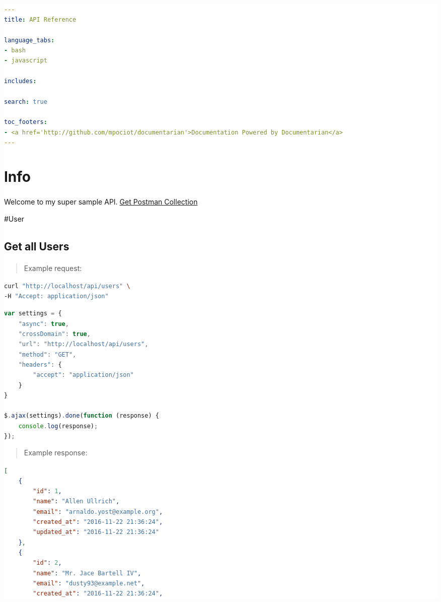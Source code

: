 ```yaml
---
title: API Reference

language_tabs:
- bash
- javascript

includes:

search: true

toc_footers:
- <a href='http://github.com/mpociot/documentarian'>Documentation Powered by Documentarian</a>
---
```


# Info

Welcome to my super sample API.
[Get Postman Collection](http://localhost/docs/collection.json)


#User

## Get all Users

> Example request:

```bash
curl "http://localhost/api/users" \
-H "Accept: application/json"
```

```javascript
var settings = {
    "async": true,
    "crossDomain": true,
    "url": "http://localhost/api/users",
    "method": "GET",
    "headers": {
        "accept": "application/json"
    }
}

$.ajax(settings).done(function (response) {
    console.log(response);
});
```

> Example response:

```json
[
    {
        "id": 1,
        "name": "Allen Ullrich",
        "email": "arnaldo.yost@example.org",
        "created_at": "2016-11-22 21:36:24",
        "updated_at": "2016-11-22 21:36:24"
    },
    {
        "id": 2,
        "name": "Mr. Jace Bartell IV",
        "email": "dusty93@example.net",
        "created_at": "2016-11-22 21:36:24",
```
